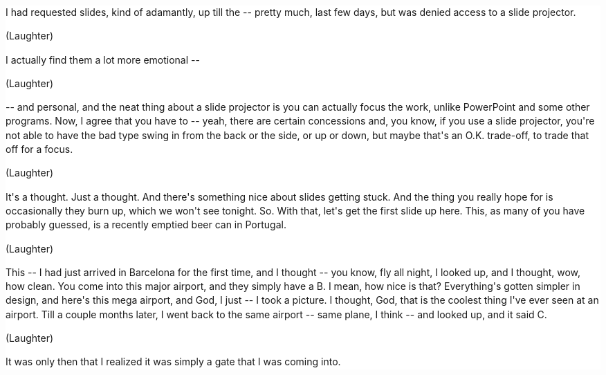 
I had requested slides,
kind of adamantly, 
up till the -- pretty much, last few days,
but was denied access to a slide projector.

(Laughter)

I actually find them a lot more emotional --

(Laughter)

-- and personal,
and the neat thing about a slide projector
is you can actually focus the work,
unlike PowerPoint and some other programs.
Now, I agree that
you have to -- yeah, there are certain concessions
and, you know, if you use a slide projector,
you&#39;re not able to have the bad type
swing in from the back or the side, or up or down,
but maybe that&#39;s an O.K. trade-off,
to trade that off for a focus.

(Laughter)

It&#39;s a thought. Just a thought.
And there&#39;s something nice about slides getting stuck.
And the thing you really hope for
is occasionally they burn up,
which we won&#39;t see tonight. So.
With that, let&#39;s get the first slide up here.
This, as many of you have probably guessed,
is a
recently emptied beer can in Portugal.

(Laughter)

This -- I had just arrived in Barcelona for the first time,
and I thought --
you know, fly all night, I looked up,
and I thought, wow, how clean.
You come into this major airport, and they simply have a B.
I mean, how nice is that?
Everything&#39;s gotten simpler in design,
and here&#39;s this mega airport,
and God, I just -- I took a picture.
I thought, God, that is the coolest thing I&#39;ve ever seen at an airport.
Till a couple months later,
I went back to the same airport --
same plane, I think -- and looked up,
and it said C.

(Laughter)

It was only then that I realized
it was simply a gate that I was coming into.
